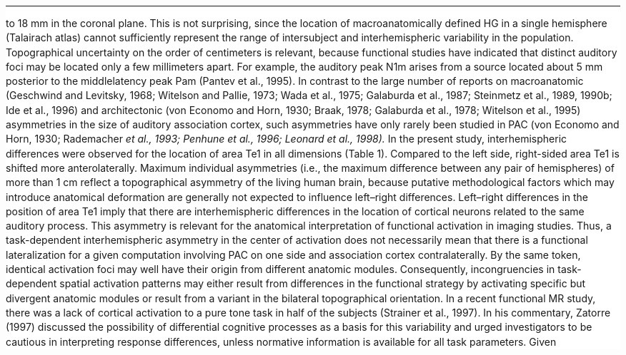 
-----

to 18 mm in the coronal plane. This is not surprising,
since the location of macroanatomically defined HG in
a single hemisphere (Talairach atlas) cannot sufficiently represent the range of intersubject and interhemispheric variability in the population. Topographical uncertainty on the order of centimeters is relevant,
because functional studies have indicated that distinct
auditory foci may be located only a few millimeters
apart. For example, the auditory peak N1m arises from
a source located about 5 mm posterior to the middlelatency peak Pam (Pantev et al., 1995).
In contrast to the large number of reports on macroanatomic (Geschwind and Levitsky, 1968; Witelson
and Pallie, 1973; Wada et al., 1975; Galaburda et al.,
1987; Steinmetz et al., 1989, 1990b; Ide et al., 1996)
and architectonic (von Economo and Horn, 1930;
Braak, 1978; Galaburda et al., 1978; Witelson et al.,
1995) asymmetries in the size of auditory association
cortex, such asymmetries have only rarely been studied in PAC (von Economo and Horn, 1930; Rademacher
_et al., 1993; Penhune et al., 1996; Leonard et al., 1998)._
In the present study, interhemispheric differences
were observed for the location of area Te1 in all dimensions (Table 1). Compared to the left side, right-sided
area Te1 is shifted more anterolaterally. Maximum
individual asymmetries (i.e., the maximum difference
between any pair of hemispheres) of more than 1 cm
reflect a topographical asymmetry of the living human
brain, because putative methodological factors which
may introduce anatomical deformation are generally
not expected to influence left–right differences.
Left–right differences in the position of area Te1
imply that there are interhemispheric differences in
the location of cortical neurons related to the same
auditory process. This asymmetry is relevant for the
anatomical interpretation of functional activation in
imaging studies. Thus, a task-dependent interhemispheric asymmetry in the center of activation does not
necessarily mean that there is a functional lateralization for a given computation involving PAC on one side
and association cortex contralaterally. By the same
token, identical activation foci may well have their
origin from different anatomic modules. Consequently,
incongruencies in task-dependent spatial activation
patterns may either result from differences in the functional strategy by activating specific but divergent anatomic modules or result from a variant in the bilateral
topographical orientation. In a recent functional MR
study, there was a lack of cortical activation to a pure
tone task in half of the subjects (Strainer et al., 1997).
In his commentary, Zatorre (1997) discussed the possibility of differential cognitive processes as a basis for
this variability and urged investigators to be cautious
in interpreting response differences, unless normative
information is available for all task parameters. Given
